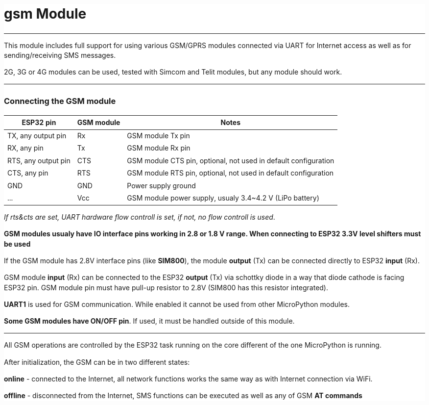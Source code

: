 # **gsm** Module

---

This module includes full support for using various GSM/GPRS modules connected via UART for Internet access as well as for sending/receiving SMS messages.

2G, 3G or 4G modules can be used, tested with Simcom and Telit modules, but any module should work.

---

### Connecting the GSM module

| ESP32 pin | GSM module | Notes |
| - | - | - |
| TX, any output pin | Rx | GSM module Tx pin |
| RX, any pin | Tx | GSM module Rx pin |
| RTS, any output pin | CTS | GSM module CTS pin, optional, not used in default configuration |
| CTS, any pin | RTS  | GSM module RTS pin, optional, not used in default configuration |
| GND | GND  | Power supply ground |
| ... | Vcc  | GSM module power supply, usualy 3.4~4.2 V (LiPo battery) |

*If rts&cts are set, UART hardware flow controll is set, if not, no flow controll is used*. 

**GSM modules usualy have IO interface pins working in 2.8 or 1.8 V range. When connecting to ESP32 3.3V level shifters must be used**

If the GSM module has 2.8V interface pins (like **SIM800**), the module **output** (Tx) can be connected directly to ESP32 **input** (Rx).

GSM module **input** (Rx) can be connected to the ESP32 **output** (Tx) via schottky diode in a way that diode cathode is facing ESP32 pin. GSM module pin must have pull-up resistor to 2.8V (SIM800 has this resistor integrated).

**UART1** is used for GSM communication. While enabled it cannot be used from other MicroPython modules.

**Some GSM modules have ON/OFF pin**. If used, it must be handled outside of this module.

---

All GSM operations are controlled by the ESP32 task running on the core different of the one MicroPython is running.

After initialization, the GSM can be in two different states:

**online** - connected to the Internet, all network functions works the same way as with Internet connection via WiFi.

**offline** - disconnected from the Internet, SMS functions can be executed as well as any of GSM **AT commands**
